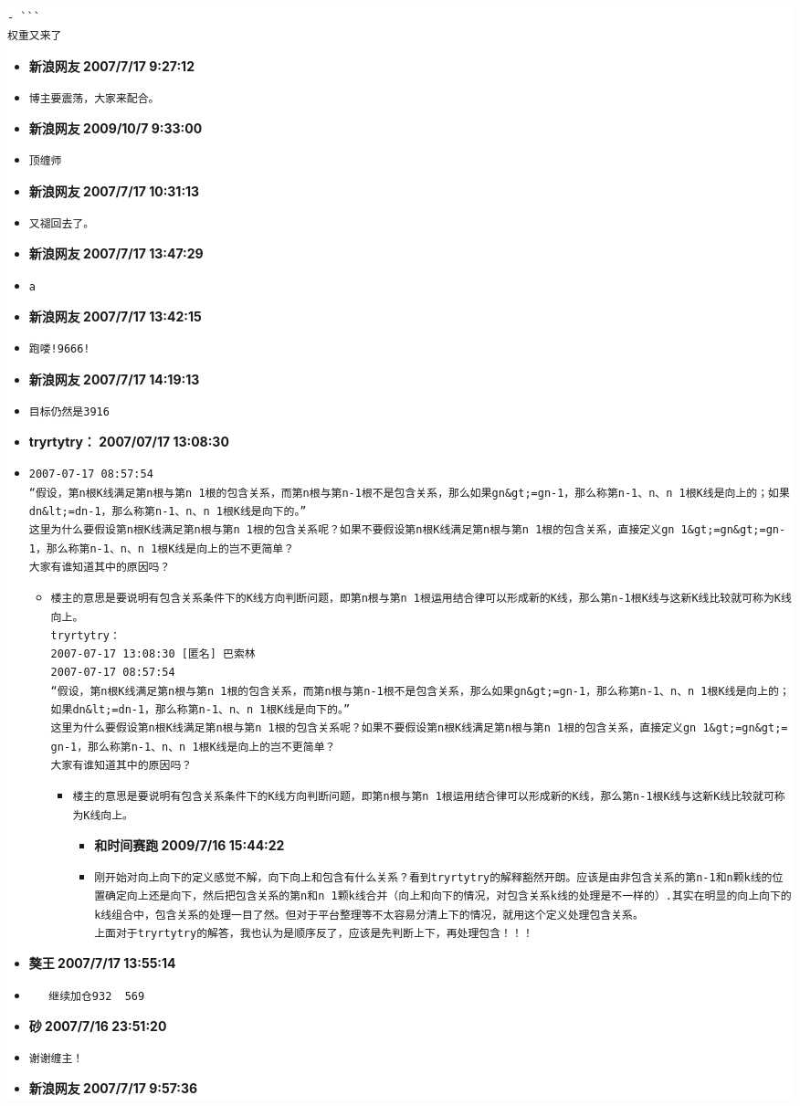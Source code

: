   ```
- ```
  权重又来了
  ```
- **新浪网友 2007/7/17 9:27:12**
- ```
  博主要震荡，大家来配合。
  ```
- **新浪网友 2009/10/7 9:33:00**
- ```
  顶缠师
  ```
- **新浪网友 2007/7/17 10:31:13**
- ```
  又褪回去了。
  ```
- **新浪网友 2007/7/17 13:47:29**
- ```
  a
  ```
- **新浪网友 2007/7/17 13:42:15**
- ```
  跑喽!9666!
  ```
- **新浪网友 2007/7/17 14:19:13**
- ```
  目标仍然是3916
  ```
- **tryrtytry： 2007/07/17 13:08:30**
- ```
  2007-07-17 08:57:54 
  “假设，第n根K线满足第n根与第n 1根的包含关系，而第n根与第n-1根不是包含关系，那么如果gn&gt;=gn-1，那么称第n-1、n、n 1根K线是向上的；如果dn&lt;=dn-1，那么称第n-1、n、n 1根K线是向下的。”
  这里为什么要假设第n根K线满足第n根与第n 1根的包含关系呢？如果不要假设第n根K线满足第n根与第n 1根的包含关系，直接定义gn 1&gt;=gn&gt;=gn-1，那么称第n-1、n、n 1根K线是向上的岂不更简单？
  大家有谁知道其中的原因吗？
  ```
   - ```
     楼主的意思是要说明有包含关系条件下的K线方向判断问题，即第n根与第n 1根运用结合律可以形成新的K线，那么第n-1根K线与这新K线比较就可称为K线向上。
     tryrtytry：
     2007-07-17 13:08:30 [匿名] 巴索林 
     2007-07-17 08:57:54 
     “假设，第n根K线满足第n根与第n 1根的包含关系，而第n根与第n-1根不是包含关系，那么如果gn&gt;=gn-1，那么称第n-1、n、n 1根K线是向上的；如果dn&lt;=dn-1，那么称第n-1、n、n 1根K线是向下的。”
     这里为什么要假设第n根K线满足第n根与第n 1根的包含关系呢？如果不要假设第n根K线满足第n根与第n 1根的包含关系，直接定义gn 1&gt;=gn&gt;=gn-1，那么称第n-1、n、n 1根K线是向上的岂不更简单？
     大家有谁知道其中的原因吗？
     ```
      - ```
        楼主的意思是要说明有包含关系条件下的K线方向判断问题，即第n根与第n 1根运用结合律可以形成新的K线，那么第n-1根K线与这新K线比较就可称为K线向上。
        ```
         - **和时间赛跑 2009/7/16 15:44:22**
         - ```
           刚开始对向上向下的定义感觉不解，向下向上和包含有什么关系？看到tryrtytry的解释豁然开朗。应该是由非包含关系的第n-1和n颗k线的位置确定向上还是向下，然后把包含关系的第n和n 1颗k线合并（向上和向下的情况，对包含关系k线的处理是不一样的）.其实在明显的向上向下的k线组合中，包含关系的处理一目了然。但对于平台整理等不太容易分清上下的情况，就用这个定义处理包含关系。
           上面对于tryrtytry的解答，我也认为是顺序反了，应该是先判断上下，再处理包含！！！
           ```
- **獒王 2007/7/17 13:55:14**
- ```
     继续加仓932  569
  ```
- **砂 2007/7/16 23:51:20**
- ```
  谢谢缠主！
  ```
- **新浪网友 2007/7/17 9:57:36**
  ```